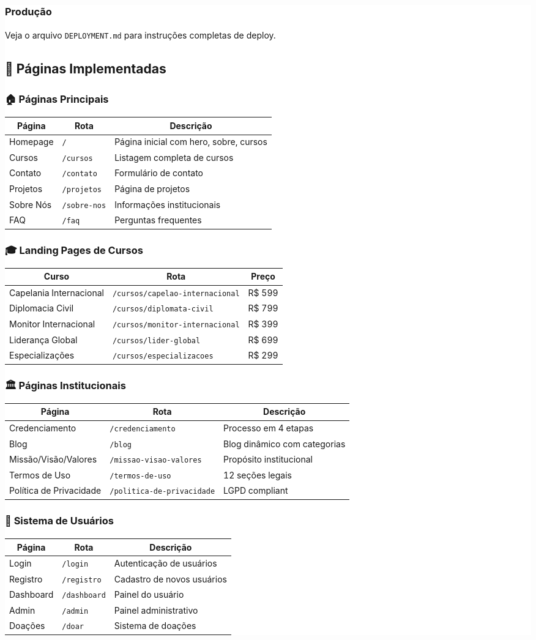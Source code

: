 ### Produção
Veja o arquivo `DEPLOYMENT.md` para instruções completas de deploy.

## 📱 Páginas Implementadas

### 🏠 **Páginas Principais**
| Página | Rota | Descrição |
|--------|------|-----------|
| Homepage | `/` | Página inicial com hero, sobre, cursos |
| Cursos | `/cursos` | Listagem completa de cursos |
| Contato | `/contato` | Formulário de contato |
| Projetos | `/projetos` | Página de projetos |
| Sobre Nós | `/sobre-nos` | Informações institucionais |
| FAQ | `/faq` | Perguntas frequentes |

### 🎓 **Landing Pages de Cursos**
| Curso | Rota | Preço |
|-------|------|-------|
| Capelania Internacional | `/cursos/capelao-internacional` | R$ 599 |
| Diplomacia Civil | `/cursos/diplomata-civil` | R$ 799 |
| Monitor Internacional | `/cursos/monitor-internacional` | R$ 399 |
| Liderança Global | `/cursos/lider-global` | R$ 699 |
| Especializações | `/cursos/especializacoes` | R$ 299 |

### 🏛️ **Páginas Institucionais**
| Página | Rota | Descrição |
|--------|------|-----------|
| Credenciamento | `/credenciamento` | Processo em 4 etapas |
| Blog | `/blog` | Blog dinâmico com categorias |
| Missão/Visão/Valores | `/missao-visao-valores` | Propósito institucional |
| Termos de Uso | `/termos-de-uso` | 12 seções legais |
| Política de Privacidade | `/politica-de-privacidade` | LGPD compliant |

### 🔐 **Sistema de Usuários**
| Página | Rota | Descrição |
|--------|------|-----------|
| Login | `/login` | Autenticação de usuários |
| Registro | `/registro` | Cadastro de novos usuários |
| Dashboard | `/dashboard` | Painel do usuário |
| Admin | `/admin` | Painel administrativo |
| Doações | `/doar` | Sistema de doações |
